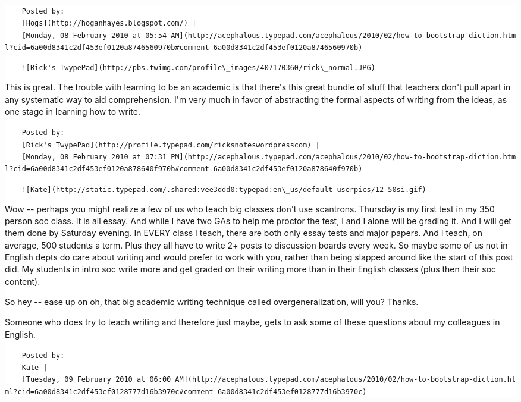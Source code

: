 
		Posted by:
		[Hogs](http://hoganhayes.blogspot.com/) |
		[Monday, 08 February 2010 at 05:54 AM](http://acephalous.typepad.com/acephalous/2010/02/how-to-bootstrap-diction.html?cid=6a00d8341c2df453ef0120a8746560970b#comment-6a00d8341c2df453ef0120a8746560970b)

[]()

	

		![Rick's TwypePad](http://pbs.twimg.com/profile\_images/407170360/rick\_normal.JPG)
	

	

		

This is great. The trouble with learning to be an academic is that there's this great bundle of stuff that teachers don't pull apart in any systematic way to aid comprehension. I'm very much in favor of abstracting the formal aspects of writing from the ideas, as one stage in learning how to write.

	

		Posted by:
		[Rick's TwypePad](http://profile.typepad.com/ricksnoteswordpresscom) |
		[Monday, 08 February 2010 at 07:31 PM](http://acephalous.typepad.com/acephalous/2010/02/how-to-bootstrap-diction.html?cid=6a00d8341c2df453ef0120a878640f970b#comment-6a00d8341c2df453ef0120a878640f970b)

[]()

	

		![Kate](http://static.typepad.com/.shared:vee3ddd0:typepad:en\_us/default-userpics/12-50si.gif)
	

	

		

Wow -- perhaps you might realize a few of us who teach big classes don't use scantrons. Thursday is my first test in my 350 person soc class. It is all essay. And while I have two GAs to help me proctor the test, I and I alone will be grading it.  And I will get them done by Saturday evening. In EVERY class I teach, there are both only essay tests and major papers. And I teach, on average, 500 students a term. Plus they all have to write 2+ posts to discussion boards every week. So maybe some of us not in English depts do care about writing and would prefer to work with you, rather than being slapped around like the start of this post did. My students in intro soc write more and get graded on their writing more than in their English classes (plus then their soc content). 

So hey -- ease up on oh, that big academic writing technique called overgeneralization, will you? Thanks.

Someone who does try to teach writing and therefore just maybe, gets to ask some of these questions about my colleagues in English. 

	

		Posted by:
		Kate |
		[Tuesday, 09 February 2010 at 06:00 AM](http://acephalous.typepad.com/acephalous/2010/02/how-to-bootstrap-diction.html?cid=6a00d8341c2df453ef0128777d16b3970c#comment-6a00d8341c2df453ef0128777d16b3970c)

